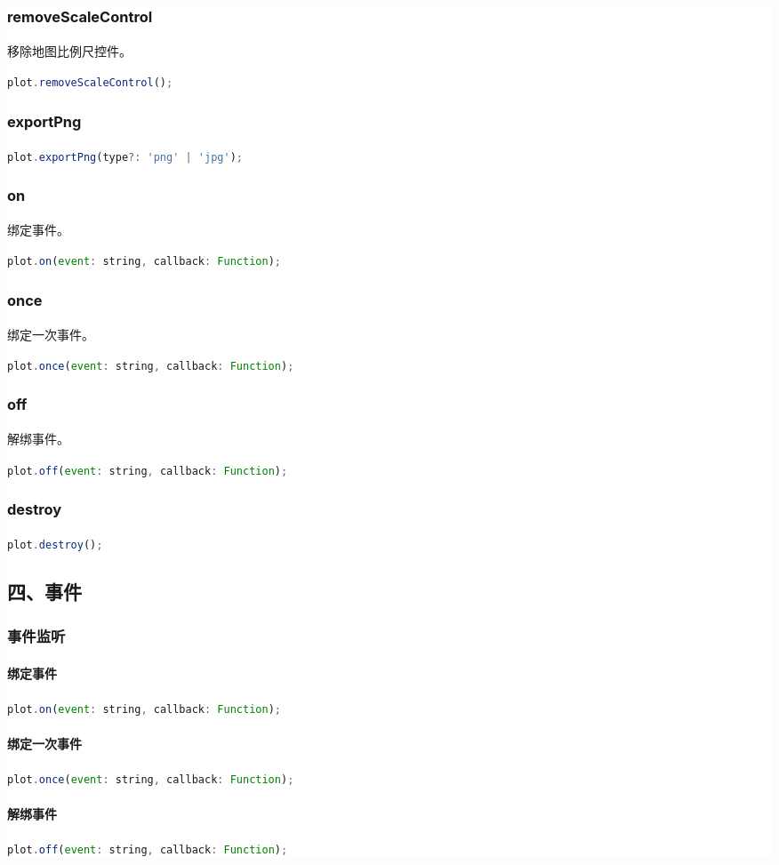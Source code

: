 ### removeScaleControl

移除地图比例尺控件。

```js
plot.removeScaleControl();
```





### exportPng

```js
plot.exportPng(type?: 'png' | 'jpg');
```

### on

绑定事件。

```js
plot.on(event: string, callback: Function);
```

### once

绑定一次事件。

```js
plot.once(event: string, callback: Function);
```

### off

解绑事件。

```js
plot.off(event: string, callback: Function);
```

### destroy

```js
plot.destroy();
```

## 四、事件

### 事件监听

#### 绑定事件

```js
plot.on(event: string, callback: Function);
```

#### 绑定一次事件

```js
plot.once(event: string, callback: Function);
```

#### 解绑事件

```js
plot.off(event: string, callback: Function);
```
